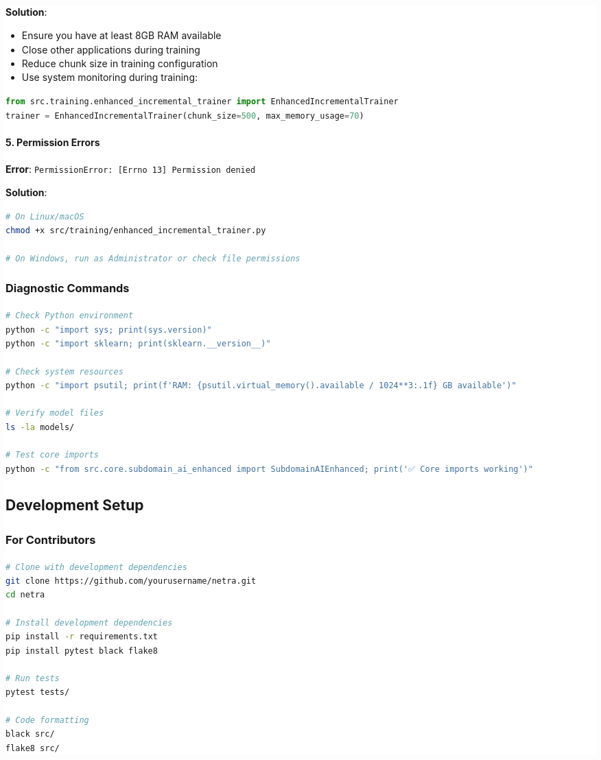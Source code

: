 **Solution**:
- Ensure you have at least 8GB RAM available
- Close other applications during training
- Reduce chunk size in training configuration
- Use system monitoring during training:
```python
from src.training.enhanced_incremental_trainer import EnhancedIncrementalTrainer
trainer = EnhancedIncrementalTrainer(chunk_size=500, max_memory_usage=70)
```

#### 5. Permission Errors
**Error**: `PermissionError: [Errno 13] Permission denied`

**Solution**:
```bash
# On Linux/macOS
chmod +x src/training/enhanced_incremental_trainer.py

# On Windows, run as Administrator or check file permissions
```

### Diagnostic Commands
```bash
# Check Python environment
python -c "import sys; print(sys.version)"
python -c "import sklearn; print(sklearn.__version__)"

# Check system resources
python -c "import psutil; print(f'RAM: {psutil.virtual_memory().available / 1024**3:.1f} GB available')"

# Verify model files
ls -la models/

# Test core imports
python -c "from src.core.subdomain_ai_enhanced import SubdomainAIEnhanced; print('✅ Core imports working')"
```

## Development Setup

### For Contributors
```bash
# Clone with development dependencies
git clone https://github.com/yourusername/netra.git
cd netra

# Install development dependencies
pip install -r requirements.txt
pip install pytest black flake8

# Run tests
pytest tests/

# Code formatting
black src/
flake8 src/
```
